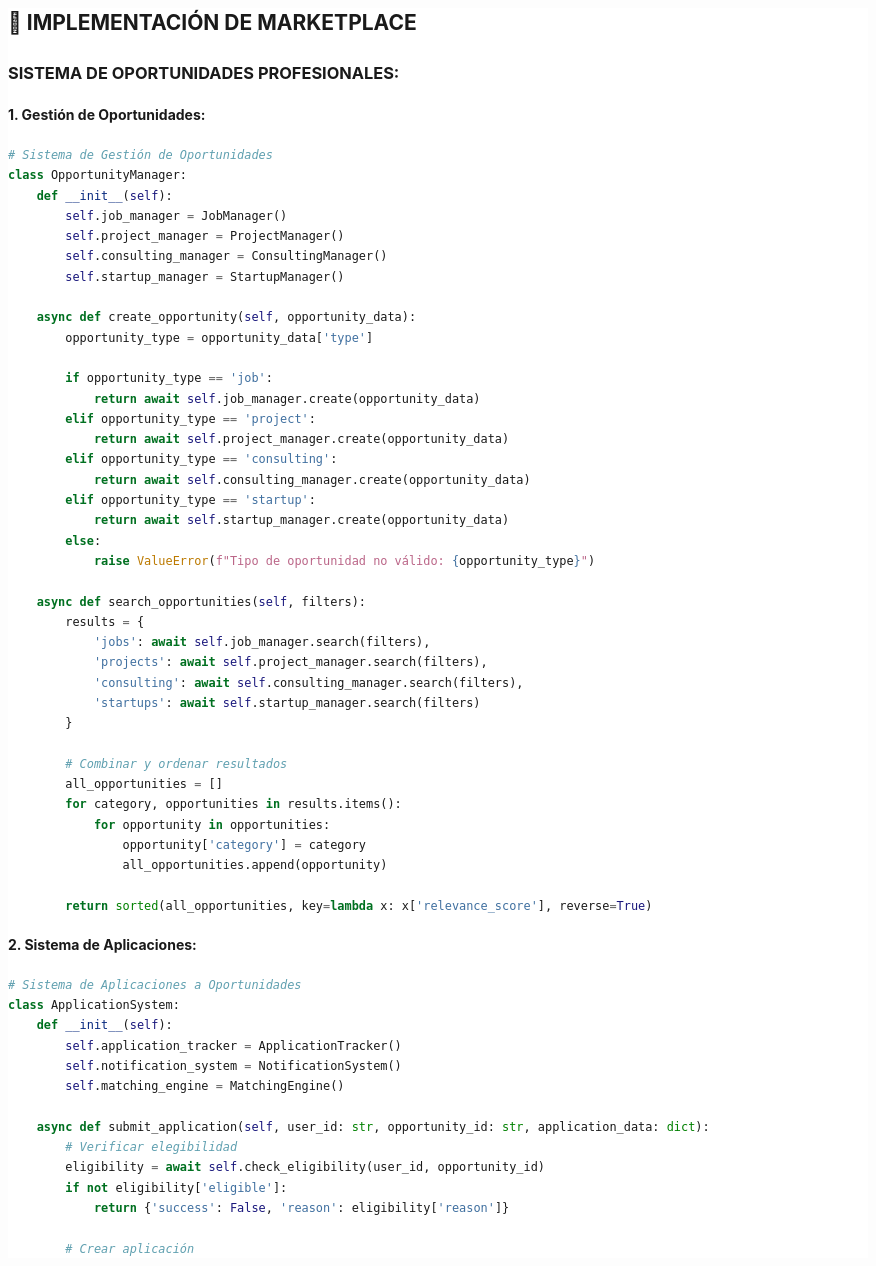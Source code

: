 
## 💼 **IMPLEMENTACIÓN DE MARKETPLACE**

### **SISTEMA DE OPORTUNIDADES PROFESIONALES:**

#### **1. Gestión de Oportunidades:**
```python
# Sistema de Gestión de Oportunidades
class OpportunityManager:
    def __init__(self):
        self.job_manager = JobManager()
        self.project_manager = ProjectManager()
        self.consulting_manager = ConsultingManager()
        self.startup_manager = StartupManager()
    
    async def create_opportunity(self, opportunity_data):
        opportunity_type = opportunity_data['type']
        
        if opportunity_type == 'job':
            return await self.job_manager.create(opportunity_data)
        elif opportunity_type == 'project':
            return await self.project_manager.create(opportunity_data)
        elif opportunity_type == 'consulting':
            return await self.consulting_manager.create(opportunity_data)
        elif opportunity_type == 'startup':
            return await self.startup_manager.create(opportunity_data)
        else:
            raise ValueError(f"Tipo de oportunidad no válido: {opportunity_type}")
    
    async def search_opportunities(self, filters):
        results = {
            'jobs': await self.job_manager.search(filters),
            'projects': await self.project_manager.search(filters),
            'consulting': await self.consulting_manager.search(filters),
            'startups': await self.startup_manager.search(filters)
        }
        
        # Combinar y ordenar resultados
        all_opportunities = []
        for category, opportunities in results.items():
            for opportunity in opportunities:
                opportunity['category'] = category
                all_opportunities.append(opportunity)
        
        return sorted(all_opportunities, key=lambda x: x['relevance_score'], reverse=True)
```

#### **2. Sistema de Aplicaciones:**
```python
# Sistema de Aplicaciones a Oportunidades
class ApplicationSystem:
    def __init__(self):
        self.application_tracker = ApplicationTracker()
        self.notification_system = NotificationSystem()
        self.matching_engine = MatchingEngine()
    
    async def submit_application(self, user_id: str, opportunity_id: str, application_data: dict):
        # Verificar elegibilidad
        eligibility = await self.check_eligibility(user_id, opportunity_id)
        if not eligibility['eligible']:
            return {'success': False, 'reason': eligibility['reason']}
        
        # Crear aplicación
```